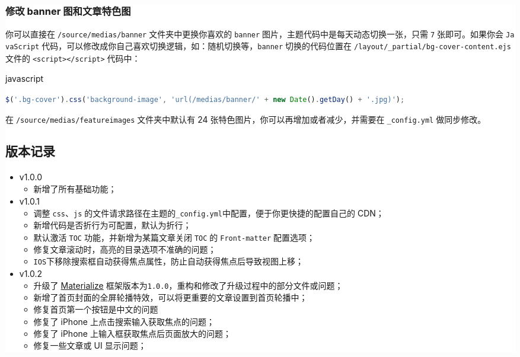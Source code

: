 ### [](#修改-banner-图和文章特色图 "修改 banner 图和文章特色图")修改 banner 图和文章特色图

你可以直接在 `/source/medias/banner` 文件夹中更换你喜欢的 `banner` 图片，主题代码中是每天动态切换一张，只需 `7` 张即可。如果你会 `JavaScript` 代码，可以修改成你自己喜欢切换逻辑，如：随机切换等，`banner` 切换的代码位置在 `/layout/_partial/bg-cover-content.ejs` 文件的 `<script></script>` 代码中：

javascript

```javascript
$('.bg-cover').css('background-image', 'url(/medias/banner/' + new Date().getDay() + '.jpg)');
```

在 `/source/medias/featureimages` 文件夹中默认有 24 张特色图片，你可以再增加或者减少，并需要在 `_config.yml` 做同步修改。

## [](#版本记录 "版本记录")版本记录

*   v1.0.0
    *   新增了所有基础功能；
*   v1.0.1
    *   调整 `css`、`js` 的文件请求路径在主题的`_config.yml`中配置，便于你更快捷的配置自己的 CDN；
    *   新增代码是否折行为可配置，默认为折行；
    *   默认激活 `TOC` 功能，并新增为某篇文章关闭 `TOC` 的 `Front-matter` 配置选项；
    *   修复文章滚动时，高亮的目录选项不准确的问题；
    *   `IOS`下移除搜索框自动获得焦点属性，防止自动获得焦点后导致视图上移；
*   v1.0.2
    *   升级了 [Materialize](https://materializecss.com/) 框架版本为`1.0.0`，重构和修改了升级过程中的部分文件或问题；
    *   新增了首页封面的全屏轮播特效，可以将更重要的文章设置到首页轮播中；
    *   修复首页第一个按钮是中文的问题
    *   修复了 iPhone 上点击搜索输入获取焦点的问题；
    *   修复了 iPhone 上输入框获取焦点后页面放大的问题；
    *   修复一些文章或 UI 显示问题；